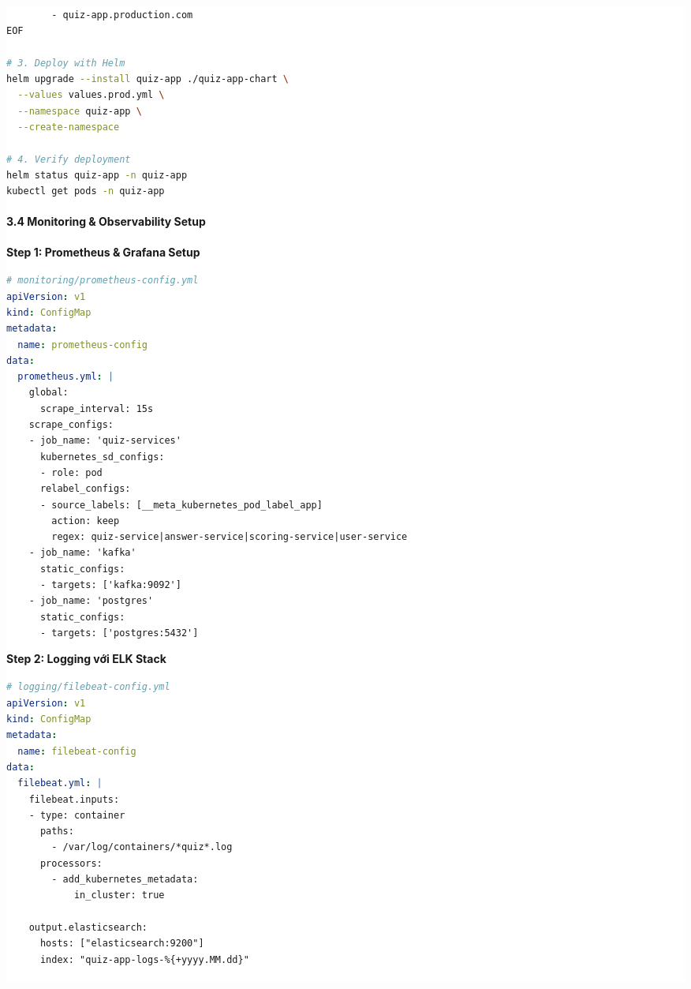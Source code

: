 ```bash
        - quiz-app.production.com
EOF

# 3. Deploy with Helm
helm upgrade --install quiz-app ./quiz-app-chart \
  --values values.prod.yml \
  --namespace quiz-app \
  --create-namespace

# 4. Verify deployment
helm status quiz-app -n quiz-app
kubectl get pods -n quiz-app
```

#### 3.4 Monitoring & Observability Setup

**Step 1: Prometheus & Grafana Setup**
```yaml
# monitoring/prometheus-config.yml
apiVersion: v1
kind: ConfigMap
metadata:
  name: prometheus-config
data:
  prometheus.yml: |
    global:
      scrape_interval: 15s
    scrape_configs:
    - job_name: 'quiz-services'
      kubernetes_sd_configs:
      - role: pod
      relabel_configs:
      - source_labels: [__meta_kubernetes_pod_label_app]
        action: keep
        regex: quiz-service|answer-service|scoring-service|user-service
    - job_name: 'kafka'
      static_configs:
      - targets: ['kafka:9092']
    - job_name: 'postgres'
      static_configs:
      - targets: ['postgres:5432']
```

**Step 2: Logging với ELK Stack**
```yaml
# logging/filebeat-config.yml
apiVersion: v1
kind: ConfigMap
metadata:
  name: filebeat-config
data:
  filebeat.yml: |
    filebeat.inputs:
    - type: container
      paths:
        - /var/log/containers/*quiz*.log
      processors:
        - add_kubernetes_metadata:
            in_cluster: true
    
    output.elasticsearch:
      hosts: ["elasticsearch:9200"]
      index: "quiz-app-logs-%{+yyyy.MM.dd}"
    
```